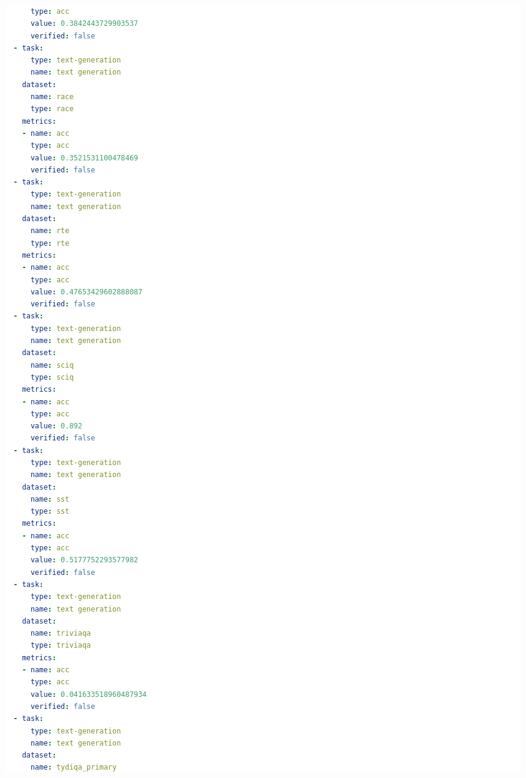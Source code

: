 ```yaml
      type: acc
      value: 0.3842443729903537
      verified: false
  - task:
      type: text-generation
      name: text generation
    dataset:
      name: race
      type: race
    metrics:
    - name: acc
      type: acc
      value: 0.3521531100478469
      verified: false
  - task:
      type: text-generation
      name: text generation
    dataset:
      name: rte
      type: rte
    metrics:
    - name: acc
      type: acc
      value: 0.47653429602888087
      verified: false
  - task:
      type: text-generation
      name: text generation
    dataset:
      name: sciq
      type: sciq
    metrics:
    - name: acc
      type: acc
      value: 0.892
      verified: false
  - task:
      type: text-generation
      name: text generation
    dataset:
      name: sst
      type: sst
    metrics:
    - name: acc
      type: acc
      value: 0.5177752293577982
      verified: false
  - task:
      type: text-generation
      name: text generation
    dataset:
      name: triviaqa
      type: triviaqa
    metrics:
    - name: acc
      type: acc
      value: 0.041633518960487934
      verified: false
  - task:
      type: text-generation
      name: text generation
    dataset:
      name: tydiqa_primary
```